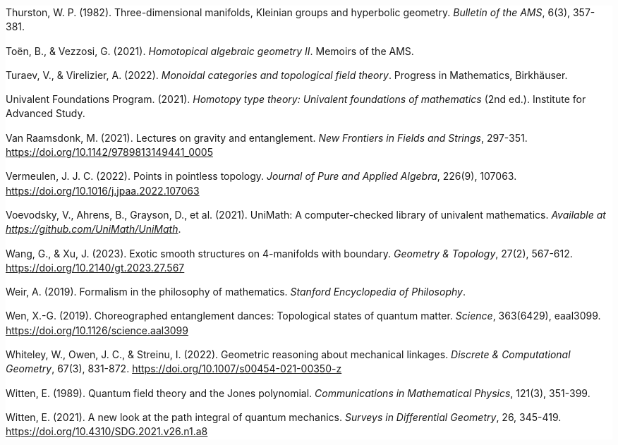Thurston, W. P. (1982). Three-dimensional manifolds, Kleinian groups and hyperbolic geometry. *Bulletin of the AMS*, 6(3), 357-381.

Toën, B., & Vezzosi, G. (2021). *Homotopical algebraic geometry II*. Memoirs of the AMS.

Turaev, V., & Virelizier, A. (2022). *Monoidal categories and topological field theory*. Progress in Mathematics, Birkhäuser.

Univalent Foundations Program. (2021). *Homotopy type theory: Univalent foundations of mathematics* (2nd ed.). Institute for Advanced Study.

Van Raamsdonk, M. (2021). Lectures on gravity and entanglement. *New Frontiers in Fields and Strings*, 297-351. https://doi.org/10.1142/9789813149441_0005

Vermeulen, J. J. C. (2022). Points in pointless topology. *Journal of Pure and Applied Algebra*, 226(9), 107063. https://doi.org/10.1016/j.jpaa.2022.107063

Voevodsky, V., Ahrens, B., Grayson, D., et al. (2021). UniMath: A computer-checked library of univalent mathematics. *Available at https://github.com/UniMath/UniMath*.

Wang, G., & Xu, J. (2023). Exotic smooth structures on 4-manifolds with boundary. *Geometry & Topology*, 27(2), 567-612. https://doi.org/10.2140/gt.2023.27.567

Weir, A. (2019). Formalism in the philosophy of mathematics. *Stanford Encyclopedia of Philosophy*.

Wen, X.-G. (2019). Choreographed entanglement dances: Topological states of quantum matter. *Science*, 363(6429), eaal3099. https://doi.org/10.1126/science.aal3099

Whiteley, W., Owen, J. C., & Streinu, I. (2022). Geometric reasoning about mechanical linkages. *Discrete & Computational Geometry*, 67(3), 831-872. https://doi.org/10.1007/s00454-021-00350-z

Witten, E. (1989). Quantum field theory and the Jones polynomial. *Communications in Mathematical Physics*, 121(3), 351-399.

Witten, E. (2021). A new look at the path integral of quantum mechanics. *Surveys in Differential Geometry*, 26, 345-419. https://doi.org/10.4310/SDG.2021.v26.n1.a8